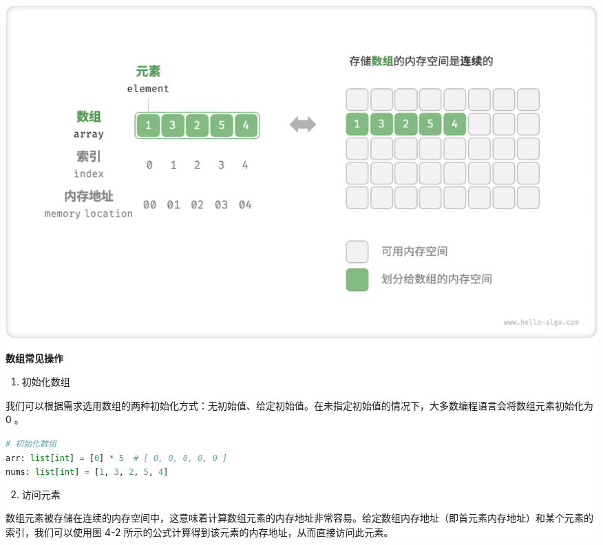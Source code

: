 ![img](img\array_definition.png)

**数组常见操作**

1.  初始化数组

我们可以根据需求选用数组的两种初始化方式：无初始值、给定初始值。在未指定初始值的情况下，大多数编程语言会将数组元素初始化为 0 。

```python
# 初始化数组
arr: list[int] = [0] * 5  # [ 0, 0, 0, 0, 0 ]
nums: list[int] = [1, 3, 2, 5, 4]  
```

2. 访问元素

数组元素被存储在连续的内存空间中，这意味着计算数组元素的内存地址非常容易。给定数组内存地址（即首元素内存地址）和某个元素的索引，我们可以使用图 4-2 所示的公式计算得到该元素的内存地址，从而直接访问此元素。
